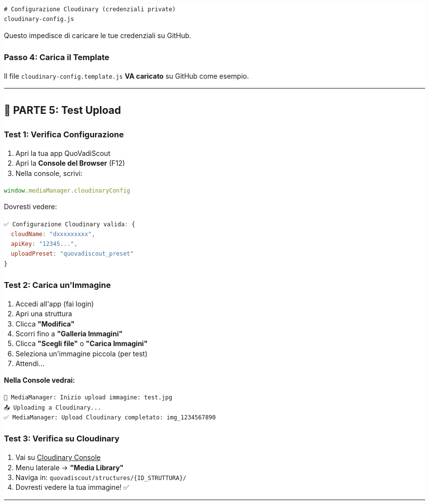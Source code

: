 ```
# Configurazione Cloudinary (credenziali private)
cloudinary-config.js
```

Questo impedisce di caricare le tue credenziali su GitHub.

### Passo 4: Carica il Template

Il file `cloudinary-config.template.js` **VA caricato** su GitHub come esempio.

---

## 🧪 PARTE 5: Test Upload

### Test 1: Verifica Configurazione

1. Apri la tua app QuoVadiScout
2. Apri la **Console del Browser** (F12)
3. Nella console, scrivi:

```javascript
window.mediaManager.cloudinaryConfig
```

Dovresti vedere:
```javascript
✅ Configurazione Cloudinary valida: {
  cloudName: "dxxxxxxxxx",
  apiKey: "12345...",
  uploadPreset: "quovadiscout_preset"
}
```

### Test 2: Carica un'Immagine

1. Accedi all'app (fai login)
2. Apri una struttura
3. Clicca **"Modifica"**
4. Scorri fino a **"Galleria Immagini"**
5. Clicca **"Scegli file"** o **"Carica Immagini"**
6. Seleziona un'immagine piccola (per test)
7. Attendi...

**Nella Console vedrai:**
```
📸 MediaManager: Inizio upload immagine: test.jpg
📤 Uploading a Cloudinary...
✅ MediaManager: Upload Cloudinary completato: img_1234567890
```

### Test 3: Verifica su Cloudinary

1. Vai su [Cloudinary Console](https://console.cloudinary.com)
2. Menu laterale → **"Media Library"**
3. Naviga in: `quovadiscout/structures/{ID_STRUTTURA}/`
4. Dovresti vedere la tua immagine! ✅

---